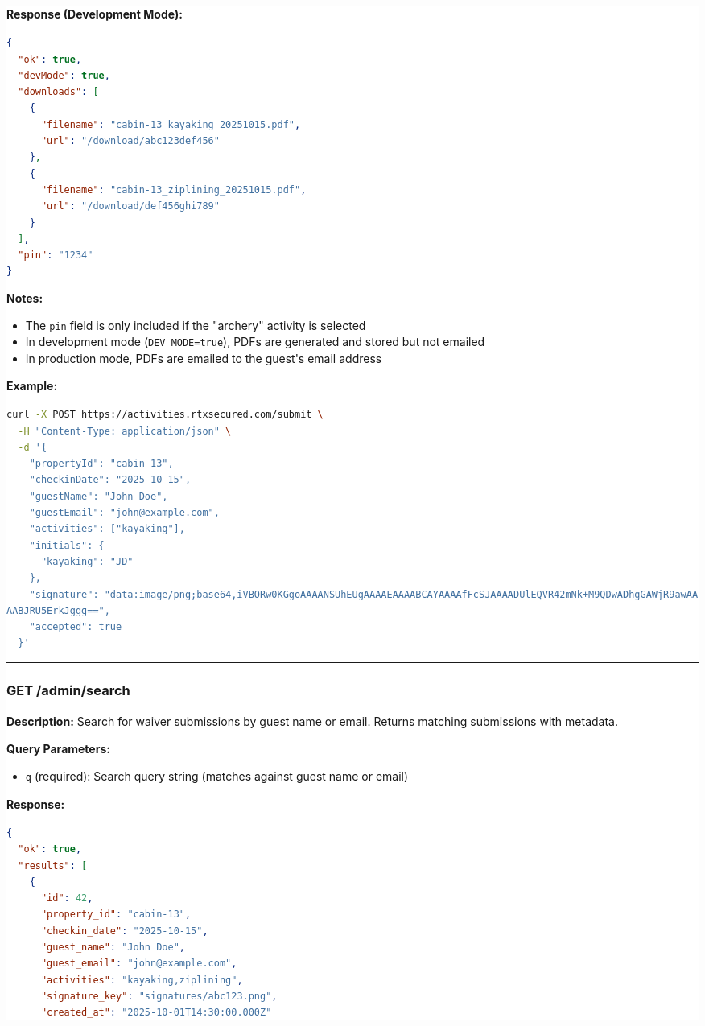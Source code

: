 **Response (Development Mode):**
```json
{
  "ok": true,
  "devMode": true,
  "downloads": [
    {
      "filename": "cabin-13_kayaking_20251015.pdf",
      "url": "/download/abc123def456"
    },
    {
      "filename": "cabin-13_ziplining_20251015.pdf",
      "url": "/download/def456ghi789"
    }
  ],
  "pin": "1234"
}
```

**Notes:**
- The `pin` field is only included if the "archery" activity is selected
- In development mode (`DEV_MODE=true`), PDFs are generated and stored but not emailed
- In production mode, PDFs are emailed to the guest's email address

**Example:**
```bash
curl -X POST https://activities.rtxsecured.com/submit \
  -H "Content-Type: application/json" \
  -d '{
    "propertyId": "cabin-13",
    "checkinDate": "2025-10-15",
    "guestName": "John Doe",
    "guestEmail": "john@example.com",
    "activities": ["kayaking"],
    "initials": {
      "kayaking": "JD"
    },
    "signature": "data:image/png;base64,iVBORw0KGgoAAAANSUhEUgAAAAEAAAABCAYAAAAfFcSJAAAADUlEQVR42mNk+M9QDwADhgGAWjR9awAAAABJRU5ErkJggg==",
    "accepted": true
  }'
```

---

### GET /admin/search

**Description:** Search for waiver submissions by guest name or email. Returns matching submissions with metadata.

**Query Parameters:**
- `q` (required): Search query string (matches against guest name or email)

**Response:**
```json
{
  "ok": true,
  "results": [
    {
      "id": 42,
      "property_id": "cabin-13",
      "checkin_date": "2025-10-15",
      "guest_name": "John Doe",
      "guest_email": "john@example.com",
      "activities": "kayaking,ziplining",
      "signature_key": "signatures/abc123.png",
      "created_at": "2025-10-01T14:30:00.000Z"
```